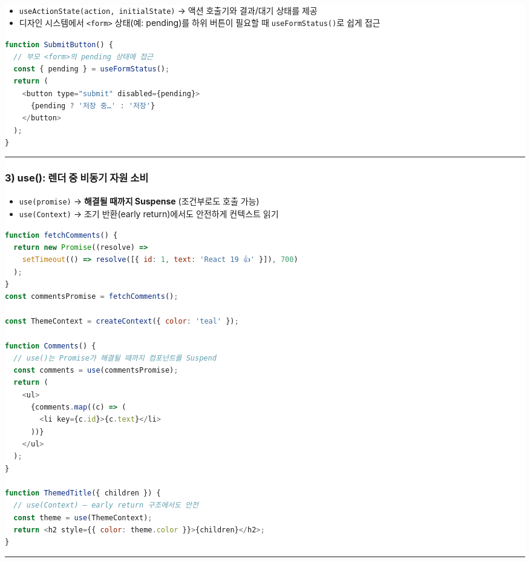 - `useActionState(action, initialState)` → 액션 호출기와 결과/대기 상태를 제공
- 디자인 시스템에서 `<form>` 상태(예: pending)를 하위 버튼이 필요할 때
  `useFormStatus()`로 쉽게 접근

```js
function SubmitButton() {
  // 부모 <form>의 pending 상태에 접근
  const { pending } = useFormStatus();
  return (
    <button type="submit" disabled={pending}>
      {pending ? '저장 중…' : '저장'}
    </button>
  );
}

```

---

### 3) use(): 렌더 중 비동기 자원 소비

- `use(promise)` → **해결될 때까지 Suspense** (조건부로도 호출 가능)
- `use(Context)` → 조기 반환(early return)에서도 안전하게 컨텍스트 읽기

```js
function fetchComments() {
  return new Promise((resolve) =>
    setTimeout(() => resolve([{ id: 1, text: 'React 19 👍' }]), 700)
  );
}
const commentsPromise = fetchComments();

const ThemeContext = createContext({ color: 'teal' });

function Comments() {
  // use()는 Promise가 해결될 때까지 컴포넌트를 Suspend
  const comments = use(commentsPromise);
  return (
    <ul>
      {comments.map((c) => (
        <li key={c.id}>{c.text}</li>
      ))}
    </ul>
  );
}

function ThemedTitle({ children }) {
  // use(Context) — early return 구조에서도 안전
  const theme = use(ThemeContext);
  return <h2 style={{ color: theme.color }}>{children}</h2>;
}

```

---